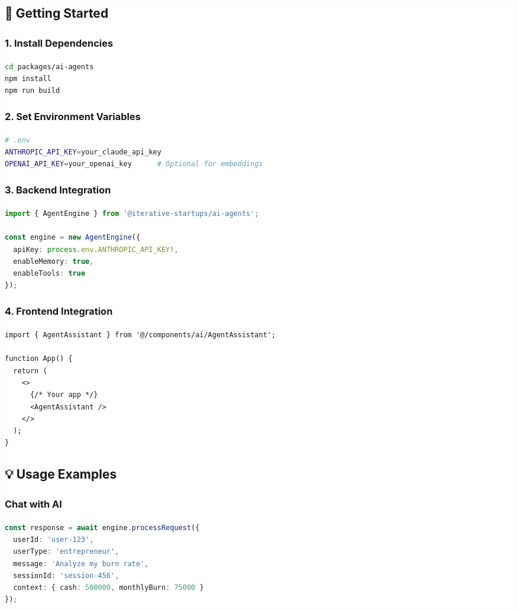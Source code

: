 ## 🚀 Getting Started

### 1. Install Dependencies

```bash
cd packages/ai-agents
npm install
npm run build
```

### 2. Set Environment Variables

```bash
# .env
ANTHROPIC_API_KEY=your_claude_api_key
OPENAI_API_KEY=your_openai_key      # Optional for embeddings
```

### 3. Backend Integration

```typescript
import { AgentEngine } from '@iterative-startups/ai-agents';

const engine = new AgentEngine({
  apiKey: process.env.ANTHROPIC_API_KEY!,
  enableMemory: true,
  enableTools: true
});
```

### 4. Frontend Integration

```tsx
import { AgentAssistant } from '@/components/ai/AgentAssistant';

function App() {
  return (
    <>
      {/* Your app */}
      <AgentAssistant />
    </>
  );
}
```

## 💡 Usage Examples

### Chat with AI

```typescript
const response = await engine.processRequest({
  userId: 'user-123',
  userType: 'entrepreneur',
  message: 'Analyze my burn rate',
  sessionId: 'session-456',
  context: { cash: 500000, monthlyBurn: 75000 }
});
```
